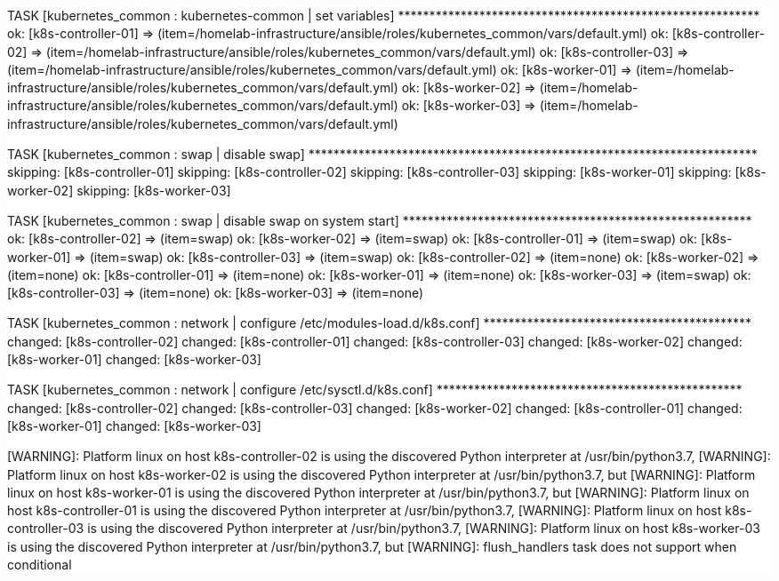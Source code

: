 TASK [kubernetes_common : kubernetes-common | set variables] **********************************************************
ok: [k8s-controller-01] => (item=/homelab-infrastructure/ansible/roles/kubernetes_common/vars/default.yml)
ok: [k8s-controller-02] => (item=/homelab-infrastructure/ansible/roles/kubernetes_common/vars/default.yml)
ok: [k8s-controller-03] => (item=/homelab-infrastructure/ansible/roles/kubernetes_common/vars/default.yml)
ok: [k8s-worker-01] => (item=/homelab-infrastructure/ansible/roles/kubernetes_common/vars/default.yml)
ok: [k8s-worker-02] => (item=/homelab-infrastructure/ansible/roles/kubernetes_common/vars/default.yml)
ok: [k8s-worker-03] => (item=/homelab-infrastructure/ansible/roles/kubernetes_common/vars/default.yml)

TASK [kubernetes_common : swap | disable swap] ************************************************************************
skipping: [k8s-controller-01]
skipping: [k8s-controller-02]
skipping: [k8s-controller-03]
skipping: [k8s-worker-01]
skipping: [k8s-worker-02]
skipping: [k8s-worker-03]

TASK [kubernetes_common : swap | disable swap on system start] ********************************************************
ok: [k8s-controller-02] => (item=swap)
ok: [k8s-worker-02] => (item=swap)
ok: [k8s-controller-01] => (item=swap)
ok: [k8s-worker-01] => (item=swap)
ok: [k8s-controller-03] => (item=swap)
ok: [k8s-controller-02] => (item=none)
ok: [k8s-worker-02] => (item=none)
ok: [k8s-controller-01] => (item=none)
ok: [k8s-worker-01] => (item=none)
ok: [k8s-worker-03] => (item=swap)
ok: [k8s-controller-03] => (item=none)
ok: [k8s-worker-03] => (item=none)

TASK [kubernetes_common : network | configure /etc/modules-load.d/k8s.conf] *******************************************
changed: [k8s-controller-02]
changed: [k8s-controller-01]
changed: [k8s-controller-03]
changed: [k8s-worker-02]
changed: [k8s-worker-01]
changed: [k8s-worker-03]

TASK [kubernetes_common : network | configure /etc/sysctl.d/k8s.conf] *************************************************
changed: [k8s-controller-02]
changed: [k8s-controller-03]
changed: [k8s-worker-02]
changed: [k8s-controller-01]
changed: [k8s-worker-01]
changed: [k8s-worker-03]


[WARNING]: Platform linux on host k8s-controller-02 is using the discovered Python interpreter at /usr/bin/python3.7,
[WARNING]: Platform linux on host k8s-worker-02 is using the discovered Python interpreter at /usr/bin/python3.7, but
[WARNING]: Platform linux on host k8s-worker-01 is using the discovered Python interpreter at /usr/bin/python3.7, but
[WARNING]: Platform linux on host k8s-controller-01 is using the discovered Python interpreter at /usr/bin/python3.7,
[WARNING]: Platform linux on host k8s-controller-03 is using the discovered Python interpreter at /usr/bin/python3.7,
[WARNING]: Platform linux on host k8s-worker-03 is using the discovered Python interpreter at /usr/bin/python3.7, but
[WARNING]: flush_handlers task does not support when conditional
